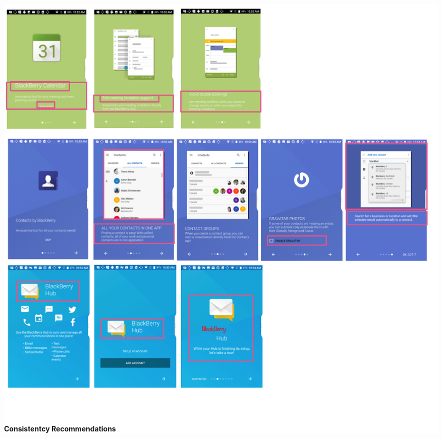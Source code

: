 ![Onboarding](assets/posts/2021-01-01-b_EmptyData_Illustrations/bb-onb-0.png "Intro Screens")


<br>


#### Consistentcy Recommendations 

